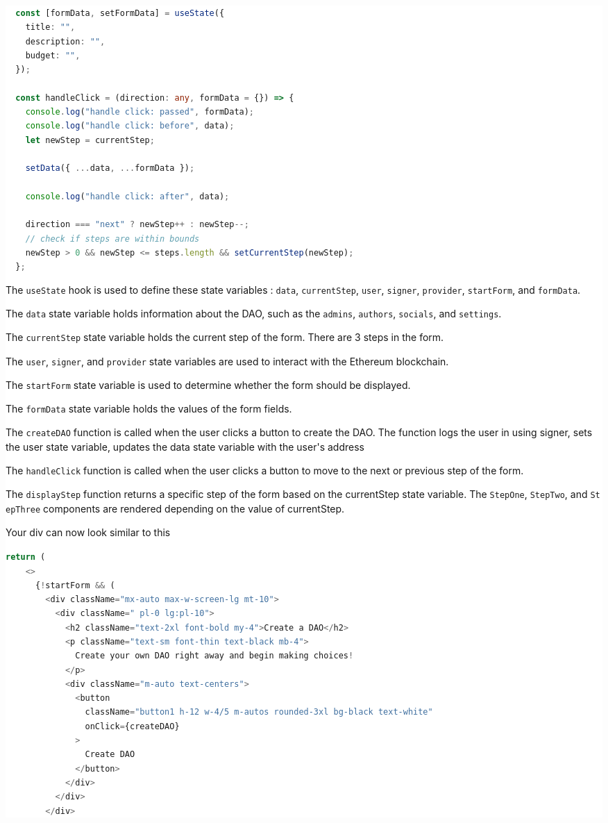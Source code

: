 ```typescript
  const [formData, setFormData] = useState({
    title: "",
    description: "",
    budget: "",
  });

  const handleClick = (direction: any, formData = {}) => {
    console.log("handle click: passed", formData);
    console.log("handle click: before", data);
    let newStep = currentStep;

    setData({ ...data, ...formData });

    console.log("handle click: after", data);

    direction === "next" ? newStep++ : newStep--;
    // check if steps are within bounds
    newStep > 0 && newStep <= steps.length && setCurrentStep(newStep);
  };
```
The `useState` hook is used to define these state variables : `data`, `currentStep`, `user`, `signer`, `provider`, `startForm`, and `formData`.

The `data` state variable holds information about the DAO, such as the `admins`, `authors`, `socials`, and `settings`.

The `currentStep` state variable holds the current step of the form. There are 3 steps in the form. 

The `user`, `signer`, and `provider` state variables are used to interact with the Ethereum blockchain.

The `startForm` state variable is used to determine whether the form should be displayed.

The `formData` state variable holds the values of the form fields.

The `createDAO` function is called when the user clicks a button to create the DAO. The function logs the user in using signer, sets the user state variable, updates the data state variable with the user's address 

The `handleClick` function is called when the user clicks a button to move to the next or previous step of the form.

The `displayStep` function returns a specific step of the form based on the currentStep state variable. The `StepOne`, `StepTwo`, and `StepThree` components are rendered depending on the value of currentStep.

Your div can now look similar to this 

```typescript
return (
    <>
      {!startForm && (
        <div className="mx-auto max-w-screen-lg mt-10">
          <div className=" pl-0 lg:pl-10">
            <h2 className="text-2xl font-bold my-4">Create a DAO</h2>
            <p className="text-sm font-thin text-black mb-4">
              Create your own DAO right away and begin making choices!
            </p>
            <div className="m-auto text-centers">
              <button
                className="button1 h-12 w-4/5 m-autos rounded-3xl bg-black text-white"
                onClick={createDAO}
              >
                Create DAO
              </button>
            </div>
          </div>
        </div>
```